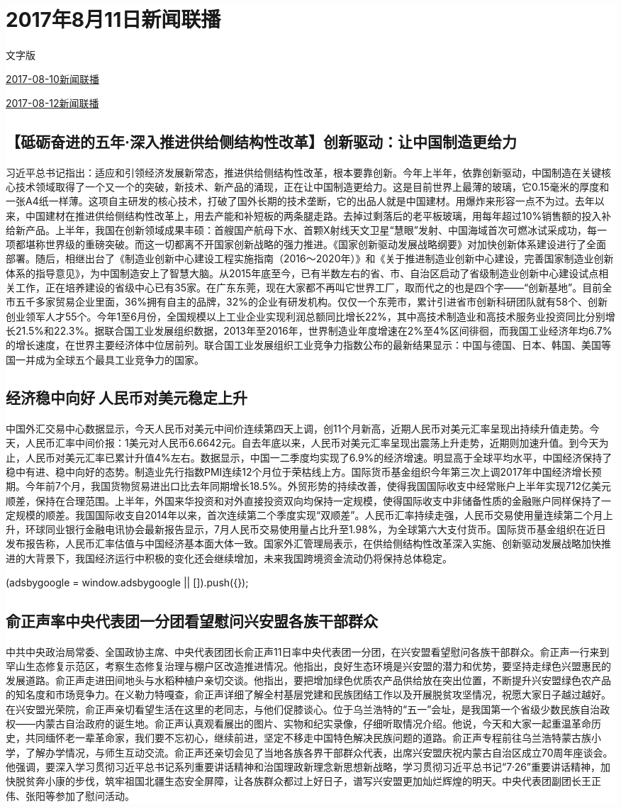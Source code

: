 







# 2017年8月11日新闻联播
 文字版








[2017-08-10新闻联播](/xinwenlianbo/20170810)


[2017-08-12新闻联播](/xinwenlianbo/20170812)





## 【砥砺奋进的五年·深入推进供给侧结构性改革】创新驱动：让中国制造更给力


习近平总书记指出：适应和引领经济发展新常态，推进供给侧结构性改革，根本要靠创新。今年上半年，依靠创新驱动，中国制造在关键核心技术领域取得了一个又一个的突破，新技术、新产品的涌现，正在让中国制造更给力。这是目前世界上最薄的玻璃，它0.15毫米的厚度和一张A4纸一样薄。这项自主研发的核心技术，打破了国外长期的技术垄断，它的出品人就是中国建材。用爆炸来形容一点不为过。去年以来，中国建材在推进供给侧结构性改革上，用去产能和补短板的两条腿走路。去掉过剩落后的老平板玻璃，用每年超过10%销售额的投入补给新产品。上半年，我国在创新领域成果丰硕：首艘国产航母下水、首颗X射线天文卫星“慧眼”发射、中国海域首次可燃冰试采成功，每一项都堪称世界级的重磅突破。而这一切都离不开国家创新战略的强力推进。《国家创新驱动发展战略纲要》对加快创新体系建设进行了全面部署。随后，相继出台了《制造业创新中心建设工程实施指南（2016～2020年）》和《关于推进制造业创新中心建设，完善国家制造业创新体系的指导意见》，为中国制造安上了智慧大脑。从2015年底至今，已有半数左右的省、市、自治区启动了省级制造业创新中心建设试点相关工作，正在培养建设的省级中心已有35家。在广东东莞，现在大家都不再叫它世界工厂，取而代之的也是四个字——“创新基地”。目前全市五千多家贸易企业里面，36%拥有自主的品牌，32%的企业有研发机构。仅仅一个东莞市，累计引进省市创新科研团队就有58个、创新创业领军人才55个。今年1至6月份，全国规模以上工业企业实现利润总额同比增长22%，其中高技术制造业和高技术服务业投资同比分别增长21.5%和22.3%。据联合国工业发展组织数据，2013年至2016年，世界制造业年度增速在2%至4%区间徘徊，而我国工业经济年均6.7%的增长速度，在世界主要经济体中位居前列。联合国工业发展组织工业竞争力指数公布的最新结果显示：中国与德国、日本、韩国、美国等国一并成为全球五个最具工业竞争力的国家。


## 经济稳中向好 人民币对美元稳定上升


中国外汇交易中心数据显示，今天人民币对美元中间价连续第四天上调，创11个月新高，近期人民币对美元汇率呈现出持续升值走势。今天，人民币汇率中间价报：1美元对人民币6.6642元。自去年底以来，人民币对美元汇率呈现出震荡上升走势，近期则加速升值。到今天为止，人民币对美元汇率已累计升值4%左右。数据显示，中国一二季度均实现了6.9%的经济增速。明显高于全球平均水平，中国经济保持了稳中有进、稳中向好的态势。制造业先行指数PMI连续12个月位于荣枯线上方。国际货币基金组织今年第三次上调2017年中国经济增长预期。今年前7个月，我国货物贸易进出口比去年同期增长18.5%。外贸形势的持续改善，使得我国国际收支中经常账户上半年实现712亿美元顺差，保持在合理范围。上半年，外国来华投资和对外直接投资双向均保持一定规模，使得国际收支中非储备性质的金融账户同样保持了一定规模的顺差。我国国际收支自2014年以来，首次连续第二个季度实现“双顺差”。人民币汇率持续走强，人民币交易使用量连续第二个月上升，环球同业银行金融电讯协会最新报告显示，7月人民币交易使用量占比升至1.98%，为全球第六大支付货币。国际货币基金组织在近日发布报告称，人民币汇率估值与中国经济基本面大体一致。国家外汇管理局表示，在供给侧结构性改革深入实施、创新驱动发展战略加快推进的大背景下，我国经济运行中积极的变化还会继续增加，未来我国跨境资金流动仍将保持总体稳定。





 (adsbygoogle = window.adsbygoogle || []).push({});

 
## 俞正声率中央代表团一分团看望慰问兴安盟各族干部群众


中共中央政治局常委、全国政协主席、中央代表团团长俞正声11日率中央代表团一分团，在兴安盟看望慰问各族干部群众。俞正声一行来到罕山生态修复示范区，考察生态修复治理与棚户区改造推进情况。他指出，良好生态环境是兴安盟的潜力和优势，要坚持走绿色兴盟惠民的发展道路。俞正声走进田间地头与水稻种植户亲切交谈。他指出，要把增加绿色优质农产品供给放在突出位置，不断提升兴安盟绿色农产品的知名度和市场竞争力。在义勒力特嘎查，俞正声详细了解全村基层党建和民族团结工作以及开展脱贫攻坚情况，祝愿大家日子越过越好。在兴安盟光荣院，俞正声亲切看望生活在这里的老同志，与他们促膝谈心。位于乌兰浩特的“五一”会址，是我国第一个省级少数民族自治政权——内蒙古自治政府的诞生地。俞正声认真观看展出的图片、实物和纪实录像，仔细听取情况介绍。他说，今天和大家一起重温革命历史，共同缅怀老一辈革命家，我们要不忘初心，继续前进，坚定不移走中国特色解决民族问题的道路。俞正声专程前往乌兰浩特蒙古族小学，了解办学情况，与师生互动交流。俞正声还亲切会见了当地各族各界干部群众代表，出席兴安盟庆祝内蒙古自治区成立70周年座谈会。他强调，要深入学习贯彻习近平总书记系列重要讲话精神和治国理政新理念新思想新战略，学习贯彻习近平总书记“7·26”重要讲话精神，加快脱贫奔小康的步伐，筑牢祖国北疆生态安全屏障，让各族群众都过上好日子，谱写兴安盟更加灿烂辉煌的明天。中央代表团副团长王正伟、张阳等参加了慰问活动。
